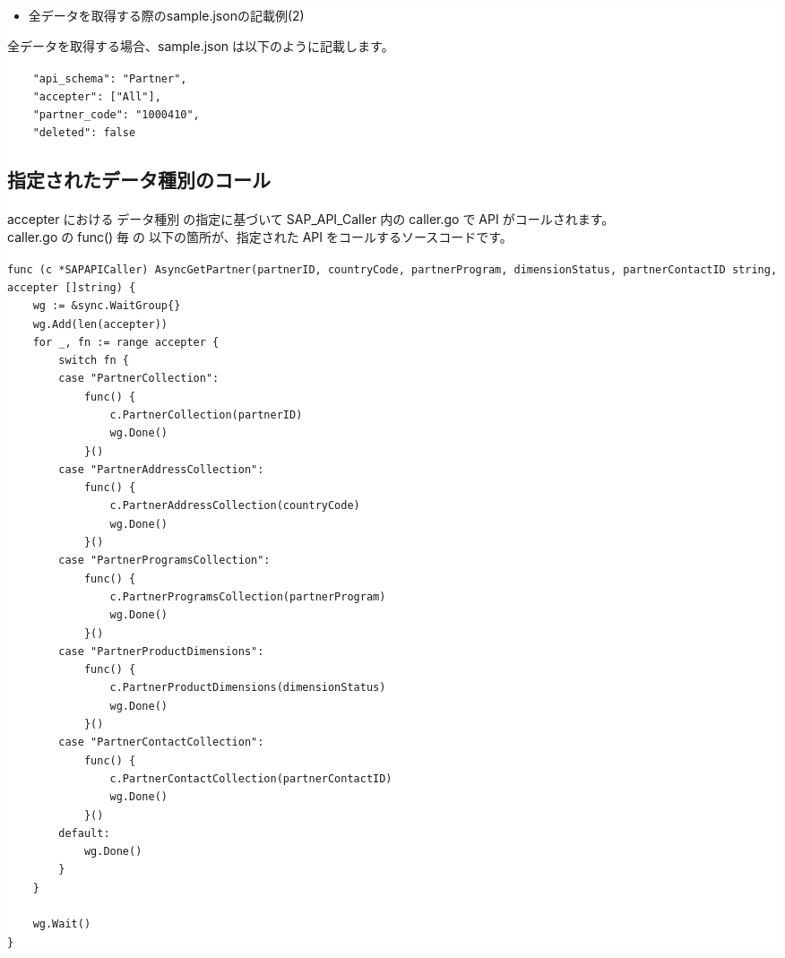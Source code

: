 * 全データを取得する際のsample.jsonの記載例(2)  

全データを取得する場合、sample.json は以下のように記載します。  

```
	"api_schema": "Partner",
	"accepter": ["All"],
	"partner_code": "1000410",
	"deleted": false
```

## 指定されたデータ種別のコール

accepter における データ種別 の指定に基づいて SAP_API_Caller 内の caller.go で API がコールされます。  
caller.go の func() 毎 の 以下の箇所が、指定された API をコールするソースコードです。  

```
func (c *SAPAPICaller) AsyncGetPartner(partnerID, countryCode, partnerProgram, dimensionStatus, partnerContactID string, accepter []string) {
	wg := &sync.WaitGroup{}
	wg.Add(len(accepter))
	for _, fn := range accepter {
		switch fn {
		case "PartnerCollection":
			func() {
				c.PartnerCollection(partnerID)
				wg.Done()
			}()
		case "PartnerAddressCollection":
			func() {
				c.PartnerAddressCollection(countryCode)
				wg.Done()
			}()
		case "PartnerProgramsCollection":
			func() {
				c.PartnerProgramsCollection(partnerProgram)
				wg.Done()
			}()
		case "PartnerProductDimensions":
			func() {
				c.PartnerProductDimensions(dimensionStatus)
				wg.Done()
			}()
		case "PartnerContactCollection":
			func() {
				c.PartnerContactCollection(partnerContactID)
				wg.Done()
			}()
		default:
			wg.Done()
		}
	}

	wg.Wait()
}
```
